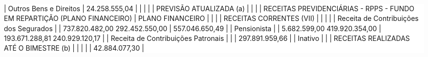 | Outros Bens e Direitos                                                                                                      | 24.258.555,04                                                                                                                                                                                                       |                                                                                                                                                                                                                     |                                                                                         |
|                                                                                                                             | PREVISÃO ATUALIZADA (a)                                                                                                                                                                                             |                                                                                                                                                                                                                     |                                                                                         |
| RECEITAS PREVIDENCIÁRIAS - RPPS - FUNDO EM REPARTIÇÃO (PLANO  FINANCEIRO)                                                   | PLANO FINANCEIRO                                                                                                                                                                                                    |                                                                                                                                                                                                                     |                                                                                         |
| RECEITAS CORRENTES (VII)                                                                                                    |                                                                                                                                                                                                                     |                                                                                                                                                                                                                     |                                                                                         |
| Receita de Contribuições dos Segurados                                                                                      |                                                                                                                                                                                                                     | 737.820.482,00 292.452.550,00                                                                                                                                                                                       | 557.046.650,49                                                                          |
| Pensionista                                                                                                                 |                                                                                                                                                                                                                     | 5.682.599,00 419.920.354,00                                                                                                                                                                                         | 193.671.288,81 240.929.120,17                                                           |
| Receita de Contribuições Patronais                                                                                          |                                                                                                                                                                                                                     |                                                                                                                                                                                                                     | 297.891.959,66                                                                          |
| Inativo                                                                                                                     |                                                                                                                                                                                                                     |                                                                                                                                                                                                                     | RECEITAS REALIZADAS ATÉ O BIMESTRE (b)                                                  |
|                                                                                                                             |                                                                                                                                                                                                                     |                                                                                                                                                                                                                     | 42.884.077,30                                                                           |
